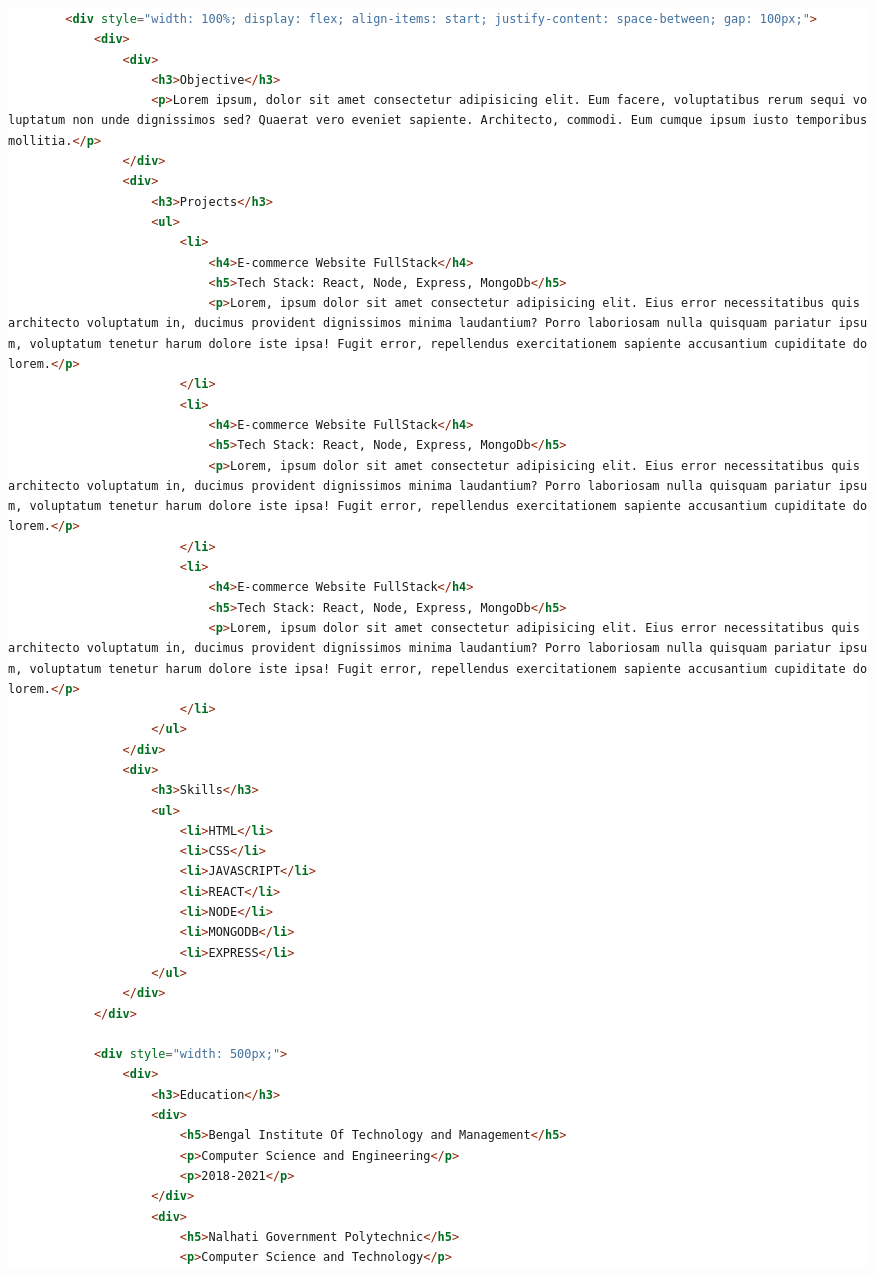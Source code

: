 ```html
        <div style="width: 100%; display: flex; align-items: start; justify-content: space-between; gap: 100px;">
            <div>
                <div>
                    <h3>Objective</h3>
                    <p>Lorem ipsum, dolor sit amet consectetur adipisicing elit. Eum facere, voluptatibus rerum sequi voluptatum non unde dignissimos sed? Quaerat vero eveniet sapiente. Architecto, commodi. Eum cumque ipsum iusto temporibus mollitia.</p>
                </div>
                <div>
                    <h3>Projects</h3>
                    <ul>
                        <li>
                            <h4>E-commerce Website FullStack</h4>
                            <h5>Tech Stack: React, Node, Express, MongoDb</h5>
                            <p>Lorem, ipsum dolor sit amet consectetur adipisicing elit. Eius error necessitatibus quis architecto voluptatum in, ducimus provident dignissimos minima laudantium? Porro laboriosam nulla quisquam pariatur ipsum, voluptatum tenetur harum dolore iste ipsa! Fugit error, repellendus exercitationem sapiente accusantium cupiditate dolorem.</p>
                        </li>
                        <li>
                            <h4>E-commerce Website FullStack</h4>
                            <h5>Tech Stack: React, Node, Express, MongoDb</h5>
                            <p>Lorem, ipsum dolor sit amet consectetur adipisicing elit. Eius error necessitatibus quis architecto voluptatum in, ducimus provident dignissimos minima laudantium? Porro laboriosam nulla quisquam pariatur ipsum, voluptatum tenetur harum dolore iste ipsa! Fugit error, repellendus exercitationem sapiente accusantium cupiditate dolorem.</p>
                        </li>
                        <li>
                            <h4>E-commerce Website FullStack</h4>
                            <h5>Tech Stack: React, Node, Express, MongoDb</h5>
                            <p>Lorem, ipsum dolor sit amet consectetur adipisicing elit. Eius error necessitatibus quis architecto voluptatum in, ducimus provident dignissimos minima laudantium? Porro laboriosam nulla quisquam pariatur ipsum, voluptatum tenetur harum dolore iste ipsa! Fugit error, repellendus exercitationem sapiente accusantium cupiditate dolorem.</p>
                        </li>
                    </ul>
                </div>
                <div>
                    <h3>Skills</h3>
                    <ul>
                        <li>HTML</li>
                        <li>CSS</li>
                        <li>JAVASCRIPT</li>
                        <li>REACT</li>
                        <li>NODE</li>
                        <li>MONGODB</li>
                        <li>EXPRESS</li>
                    </ul>
                </div>
            </div>

            <div style="width: 500px;">
                <div>
                    <h3>Education</h3>
                    <div>
                        <h5>Bengal Institute Of Technology and Management</h5>
                        <p>Computer Science and Engineering</p>
                        <p>2018-2021</p>
                    </div>
                    <div>
                        <h5>Nalhati Government Polytechnic</h5>
                        <p>Computer Science and Technology</p>
```